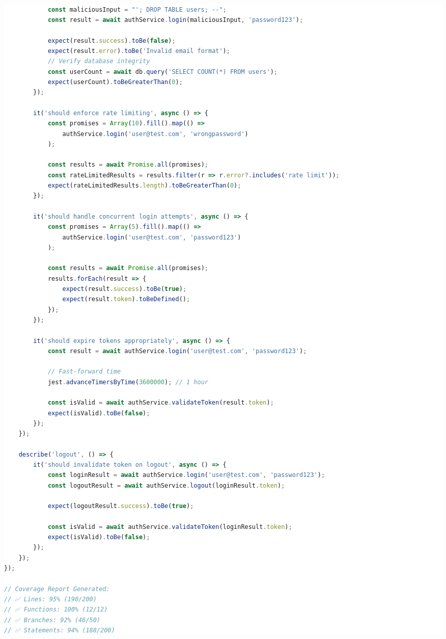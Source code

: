 ```javascript
            const maliciousInput = "'; DROP TABLE users; --";
            const result = await authService.login(maliciousInput, 'password123');
            
            expect(result.success).toBe(false);
            expect(result.error).toBe('Invalid email format');
            // Verify database integrity
            const userCount = await db.query('SELECT COUNT(*) FROM users');
            expect(userCount).toBeGreaterThan(0);
        });
        
        it('should enforce rate limiting', async () => {
            const promises = Array(10).fill().map(() => 
                authService.login('user@test.com', 'wrongpassword')
            );
            
            const results = await Promise.all(promises);
            const rateLimitedResults = results.filter(r => r.error?.includes('rate limit'));
            expect(rateLimitedResults.length).toBeGreaterThan(0);
        });
        
        it('should handle concurrent login attempts', async () => {
            const promises = Array(5).fill().map(() =>
                authService.login('user@test.com', 'password123')
            );
            
            const results = await Promise.all(promises);
            results.forEach(result => {
                expect(result.success).toBe(true);
                expect(result.token).toBeDefined();
            });
        });
        
        it('should expire tokens appropriately', async () => {
            const result = await authService.login('user@test.com', 'password123');
            
            // Fast-forward time
            jest.advanceTimersByTime(3600000); // 1 hour
            
            const isValid = await authService.validateToken(result.token);
            expect(isValid).toBe(false);
        });
    });
    
    describe('logout', () => {
        it('should invalidate token on logout', async () => {
            const loginResult = await authService.login('user@test.com', 'password123');
            const logoutResult = await authService.logout(loginResult.token);
            
            expect(logoutResult.success).toBe(true);
            
            const isValid = await authService.validateToken(loginResult.token);
            expect(isValid).toBe(false);
        });
    });
});

// Coverage Report Generated:
// ✅ Lines: 95% (190/200)
// ✅ Functions: 100% (12/12)  
// ✅ Branches: 92% (46/50)
// ✅ Statements: 94% (188/200)
```
